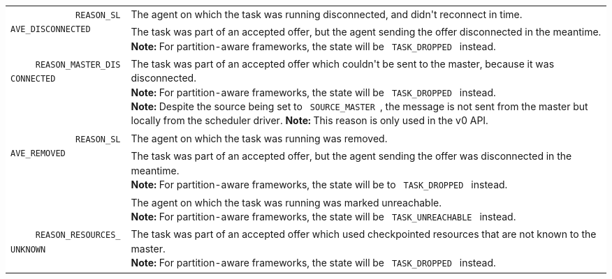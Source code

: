 <table class="table table-striped">

<tr><td rowspan="2">
<code>             REASON_SLAVE_DISCONNECTED
</code></td><td>   The agent on which the task was running disconnected, and
                   didn't reconnect in time.
</td></tr>
<tr><td>           The task was part of an accepted offer, but the agent
                   sending the offer disconnected in the meantime.
<br/><strong>      Note:
</strong>          For partition-aware frameworks, the state will
                   be <code> TASK_DROPPED </code> instead.
</td></tr>


<tr><td><code>     REASON_MASTER_DISCONNECTED
</code></td><td>   The task was part of an accepted offer which couldn't be
                   sent to the master, because it was disconnected.
<br/><strong>      Note:
</strong>          For partition-aware frameworks, the state will
                   be <code> TASK_DROPPED </code> instead.
<br/><strong>      Note:
</strong>          Despite the source being set to <code> SOURCE_MASTER </code>,
                   the message is not sent from the master but locally from
                   the scheduler driver.
<strong>           Note:
</strong>          This reason is only used in the v0 API.
</td></tr>


<tr><td rowspan="3">
<code>             REASON_SLAVE_REMOVED
</code></td><td>   The agent on which the task was running was removed.
</td></tr>
<tr><td>           The task was part of an accepted offer, but the agent
                   sending the offer was disconnected in the meantime.
<br/><strong>      Note:
</strong>          For partition-aware frameworks, the state will be
                   to <code> TASK_DROPPED </code> instead.
</td></tr>
<tr><td>           The agent on which the task was running was marked
                   unreachable.
<br/><strong>      Note:
</strong>          For partition-aware frameworks, the state will
                   be <code> TASK_UNREACHABLE </code> instead.
</td></tr>


<tr><td><code>     REASON_RESOURCES_UNKNOWN
</code></td><td>   The task was part of an accepted offer which used
                   checkpointed resources that are not known to the master.
<br/><strong>      Note:
</strong>          For partition-aware frameworks, the state will
                   be <code> TASK_DROPPED </code> instead.
</td></tr></table>
